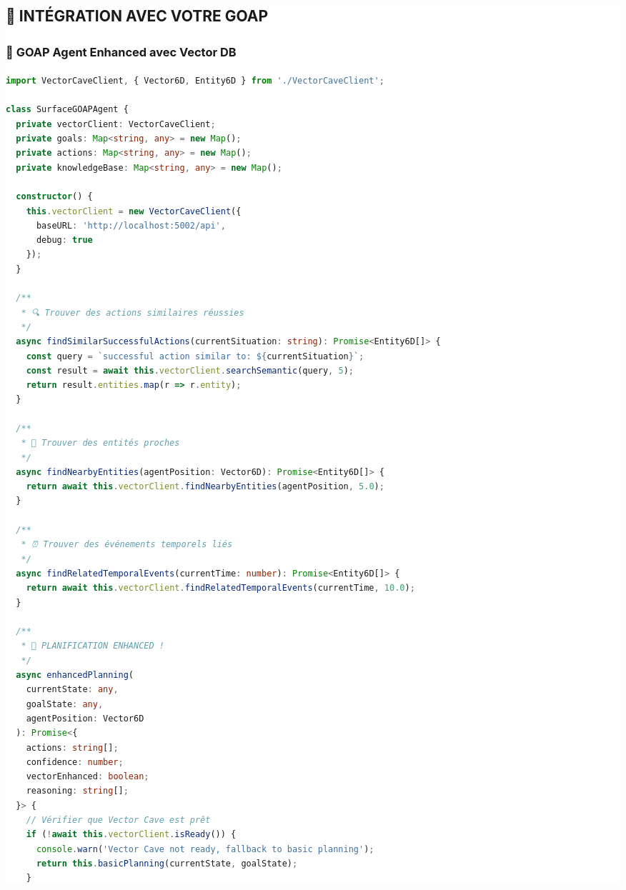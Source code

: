 
## 🤖 **INTÉGRATION AVEC VOTRE GOAP**

### 🧠 **GOAP Agent Enhanced avec Vector DB**

```typescript
import VectorCaveClient, { Vector6D, Entity6D } from './VectorCaveClient';

class SurfaceGOAPAgent {
  private vectorClient: VectorCaveClient;
  private goals: Map<string, any> = new Map();
  private actions: Map<string, any> = new Map();
  private knowledgeBase: Map<string, any> = new Map();
  
  constructor() {
    this.vectorClient = new VectorCaveClient({
      baseURL: 'http://localhost:5002/api',
      debug: true
    });
  }
  
  /**
   * 🔍 Trouver des actions similaires réussies
   */
  async findSimilarSuccessfulActions(currentSituation: string): Promise<Entity6D[]> {
    const query = `successful action similar to: ${currentSituation}`;
    const result = await this.vectorClient.searchSemantic(query, 5);
    return result.entities.map(r => r.entity);
  }
  
  /**
   * 📍 Trouver des entités proches
   */
  async findNearbyEntities(agentPosition: Vector6D): Promise<Entity6D[]> {
    return await this.vectorClient.findNearbyEntities(agentPosition, 5.0);
  }
  
  /**
   * ⏰ Trouver des événements temporels liés
   */
  async findRelatedTemporalEvents(currentTime: number): Promise<Entity6D[]> {
    return await this.vectorClient.findRelatedTemporalEvents(currentTime, 10.0);
  }
  
  /**
   * 🚀 PLANIFICATION ENHANCED !
   */
  async enhancedPlanning(
    currentState: any, 
    goalState: any,
    agentPosition: Vector6D
  ): Promise<{
    actions: string[];
    confidence: number;
    vectorEnhanced: boolean;
    reasoning: string[];
  }> {
    // Vérifier que Vector Cave est prêt
    if (!await this.vectorClient.isReady()) {
      console.warn('Vector Cave not ready, fallback to basic planning');
      return this.basicPlanning(currentState, goalState);
    }

```